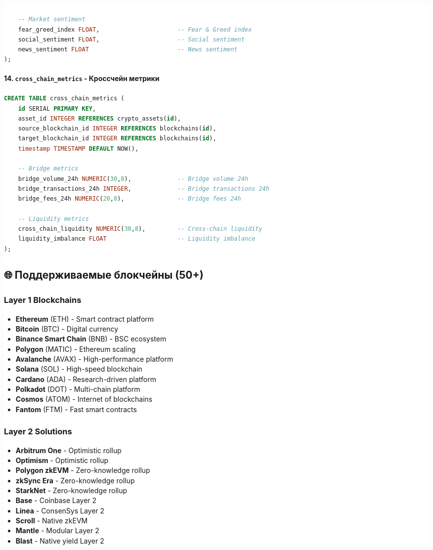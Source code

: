 ```sql
    
    -- Market sentiment
    fear_greed_index FLOAT,                      -- Fear & Greed index
    social_sentiment FLOAT,                      -- Social sentiment
    news_sentiment FLOAT                         -- News sentiment
);
```

#### 14. `cross_chain_metrics` - Кроссчейн метрики
```sql
CREATE TABLE cross_chain_metrics (
    id SERIAL PRIMARY KEY,
    asset_id INTEGER REFERENCES crypto_assets(id),
    source_blockchain_id INTEGER REFERENCES blockchains(id),
    target_blockchain_id INTEGER REFERENCES blockchains(id),
    timestamp TIMESTAMP DEFAULT NOW(),
    
    -- Bridge metrics
    bridge_volume_24h NUMERIC(30,8),             -- Bridge volume 24h
    bridge_transactions_24h INTEGER,             -- Bridge transactions 24h
    bridge_fees_24h NUMERIC(20,8),               -- Bridge fees 24h
    
    -- Liquidity metrics
    cross_chain_liquidity NUMERIC(30,8),         -- Cross-chain liquidity
    liquidity_imbalance FLOAT                    -- Liquidity imbalance
);
```

## 🌐 Поддерживаемые блокчейны (50+)

### Layer 1 Blockchains
- **Ethereum** (ETH) - Smart contract platform
- **Bitcoin** (BTC) - Digital currency
- **Binance Smart Chain** (BNB) - BSC ecosystem
- **Polygon** (MATIC) - Ethereum scaling
- **Avalanche** (AVAX) - High-performance platform
- **Solana** (SOL) - High-speed blockchain
- **Cardano** (ADA) - Research-driven platform
- **Polkadot** (DOT) - Multi-chain platform
- **Cosmos** (ATOM) - Internet of blockchains
- **Fantom** (FTM) - Fast smart contracts

### Layer 2 Solutions
- **Arbitrum One** - Optimistic rollup
- **Optimism** - Optimistic rollup
- **Polygon zkEVM** - Zero-knowledge rollup
- **zkSync Era** - Zero-knowledge rollup
- **StarkNet** - Zero-knowledge rollup
- **Base** - Coinbase Layer 2
- **Linea** - ConsenSys Layer 2
- **Scroll** - Native zkEVM
- **Mantle** - Modular Layer 2
- **Blast** - Native yield Layer 2
